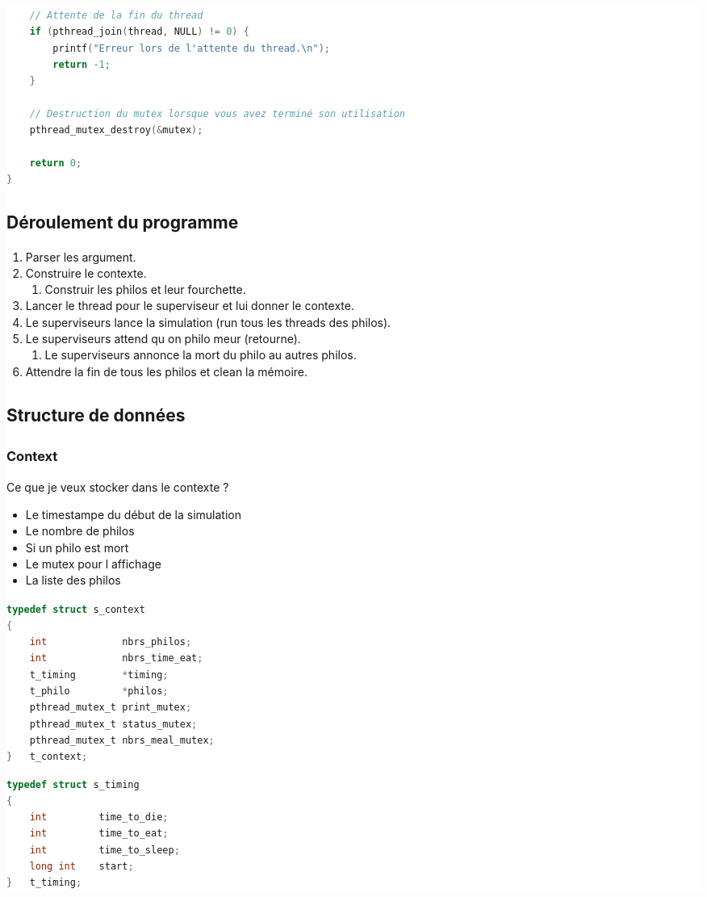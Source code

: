 ```c
    // Attente de la fin du thread
    if (pthread_join(thread, NULL) != 0) {
        printf("Erreur lors de l'attente du thread.\n");
        return -1;
    }

    // Destruction du mutex lorsque vous avez terminé son utilisation
    pthread_mutex_destroy(&mutex);

    return 0;
}
```

## Déroulement du programme

1. Parser les argument.
2. Construire le contexte.
   1. Construir les philos et leur fourchette.
3. Lancer le thread pour le superviseur et lui donner le contexte.
4. Le superviseurs lance la simulation (run tous les threads des philos).
5. Le superviseurs attend qu on philo meur (retourne).
   1. Le superviseurs annonce la mort du philo au autres philos.
6. Attendre la fin de tous les philos et clean la mémoire.

## Structure de données

### Context

Ce que je veux stocker dans le contexte ?

- Le timestampe du début de la simulation
- Le nombre de philos
- Si un philo est mort
- Le mutex pour l affichage
- La liste des philos


```c
typedef struct s_context
{
	int				nbrs_philos;
	int				nbrs_time_eat;
	t_timing		*timing;
	t_philo			*philos;
	pthread_mutex_t	print_mutex;
	pthread_mutex_t	status_mutex;
	pthread_mutex_t	nbrs_meal_mutex;
}	t_context;
```

```c
typedef struct s_timing
{
	int			time_to_die;
	int			time_to_eat;
	int			time_to_sleep;
	long int	start;
}	t_timing;
```
